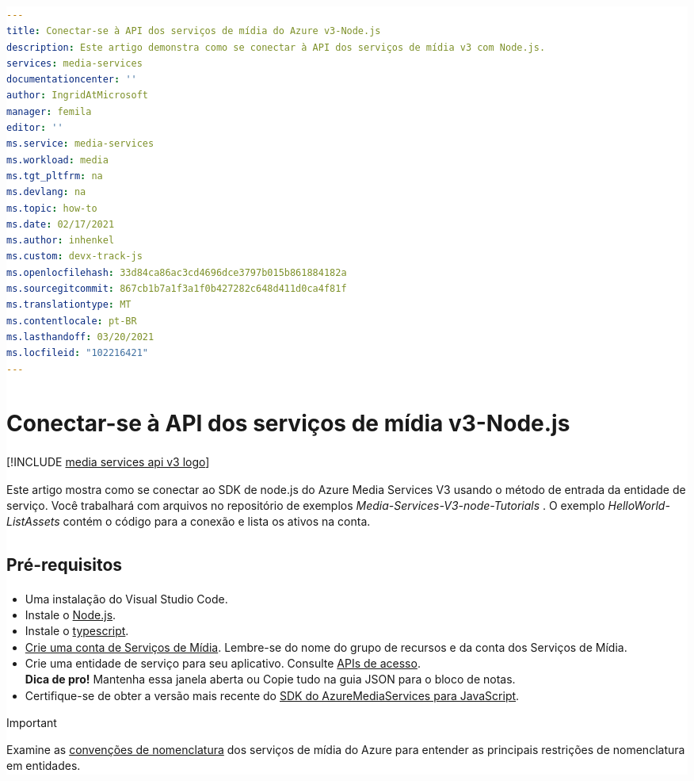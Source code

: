 ```yaml
---
title: Conectar-se à API dos serviços de mídia do Azure v3-Node.js
description: Este artigo demonstra como se conectar à API dos serviços de mídia v3 com Node.js.
services: media-services
documentationcenter: ''
author: IngridAtMicrosoft
manager: femila
editor: ''
ms.service: media-services
ms.workload: media
ms.tgt_pltfrm: na
ms.devlang: na
ms.topic: how-to
ms.date: 02/17/2021
ms.author: inhenkel
ms.custom: devx-track-js
ms.openlocfilehash: 33d84ca86ac3cd4696dce3797b015b861884182a
ms.sourcegitcommit: 867cb1b7a1f3a1f0b427282c648d411d0ca4f81f
ms.translationtype: MT
ms.contentlocale: pt-BR
ms.lasthandoff: 03/20/2021
ms.locfileid: "102216421"
---
```

# <a name="connect-to-media-services-v3-api---nodejs"></a>Conectar-se à API dos serviços de mídia v3-Node.js

[!INCLUDE [media services api v3 logo](./includes/v3-hr.md)]

Este artigo mostra como se conectar ao SDK de node.js do Azure Media Services V3 usando o método de entrada da entidade de serviço. Você trabalhará com arquivos no repositório de exemplos *Media-Services-V3-node-Tutorials* . O exemplo *HelloWorld-ListAssets* contém o código para a conexão e lista os ativos na conta.

## <a name="prerequisites"></a>Pré-requisitos

- Uma instalação do Visual Studio Code.
- Instale o [Node.js](https://nodejs.org/en/download/).
- Instale o [typescript](https://www.typescriptlang.org/download).
- [Crie uma conta de Serviços de Mídia](./create-account-howto.md). Lembre-se do nome do grupo de recursos e da conta dos Serviços de Mídia.
- Crie uma entidade de serviço para seu aplicativo. Consulte [APIs de acesso](./access-api-howto.md).<br/>**Dica de pro!** Mantenha essa janela aberta ou Copie tudo na guia JSON para o bloco de notas. 
- Certifique-se de obter a versão mais recente do [SDK do AzureMediaServices para JavaScript](https://www.npmjs.com/package/@azure/arm-mediaservices).

> [!IMPORTANT]
> Examine as [convenções de nomenclatura](media-services-apis-overview.md#naming-conventions) dos serviços de mídia do Azure para entender as principais restrições de nomenclatura em entidades.
